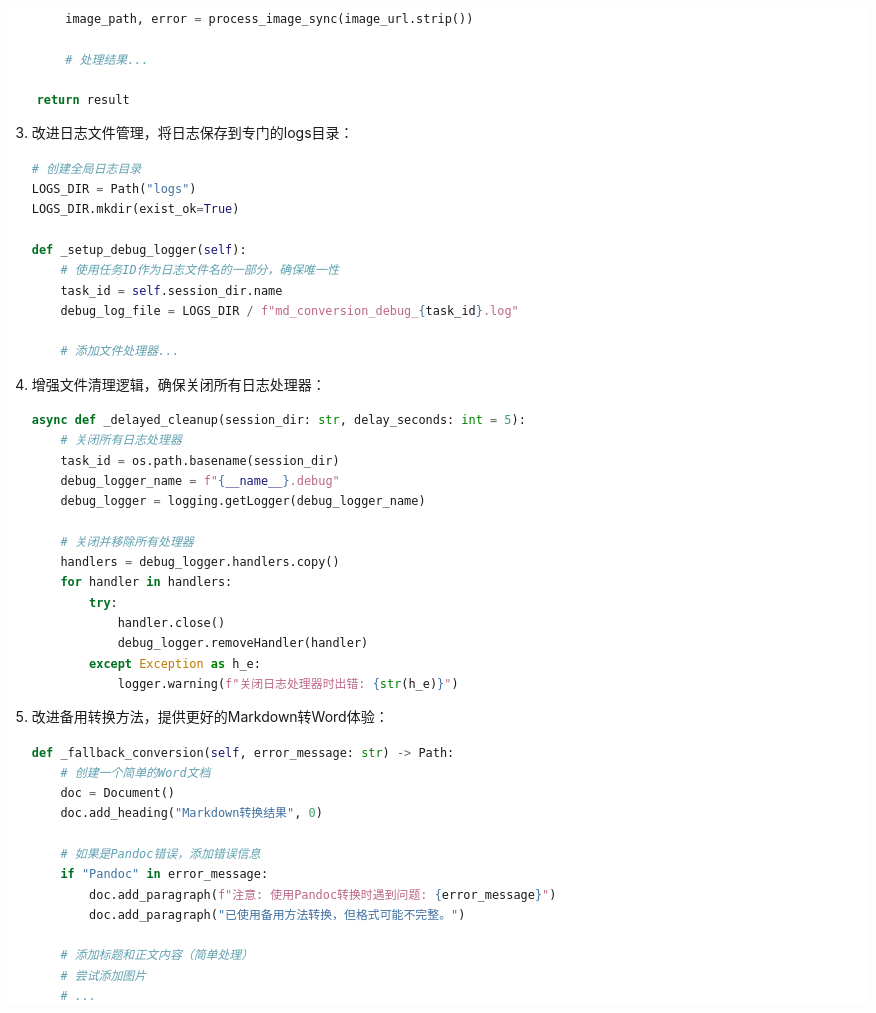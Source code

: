    ```python
           image_path, error = process_image_sync(image_url.strip())
           
           # 处理结果...
       
       return result
   ```

3. 改进日志文件管理，将日志保存到专门的logs目录：
   ```python
   # 创建全局日志目录
   LOGS_DIR = Path("logs")
   LOGS_DIR.mkdir(exist_ok=True)
   
   def _setup_debug_logger(self):
       # 使用任务ID作为日志文件名的一部分，确保唯一性
       task_id = self.session_dir.name
       debug_log_file = LOGS_DIR / f"md_conversion_debug_{task_id}.log"
       
       # 添加文件处理器...
   ```

4. 增强文件清理逻辑，确保关闭所有日志处理器：
   ```python
   async def _delayed_cleanup(session_dir: str, delay_seconds: int = 5):
       # 关闭所有日志处理器
       task_id = os.path.basename(session_dir)
       debug_logger_name = f"{__name__}.debug"
       debug_logger = logging.getLogger(debug_logger_name)
       
       # 关闭并移除所有处理器
       handlers = debug_logger.handlers.copy()
       for handler in handlers:
           try:
               handler.close()
               debug_logger.removeHandler(handler)
           except Exception as h_e:
               logger.warning(f"关闭日志处理器时出错: {str(h_e)}")
   ```

5. 改进备用转换方法，提供更好的Markdown转Word体验：
   ```python
   def _fallback_conversion(self, error_message: str) -> Path:
       # 创建一个简单的Word文档
       doc = Document()
       doc.add_heading("Markdown转换结果", 0)
       
       # 如果是Pandoc错误，添加错误信息
       if "Pandoc" in error_message:
           doc.add_paragraph(f"注意: 使用Pandoc转换时遇到问题: {error_message}")
           doc.add_paragraph("已使用备用方法转换，但格式可能不完整。")
       
       # 添加标题和正文内容（简单处理）
       # 尝试添加图片
       # ...
   ```
